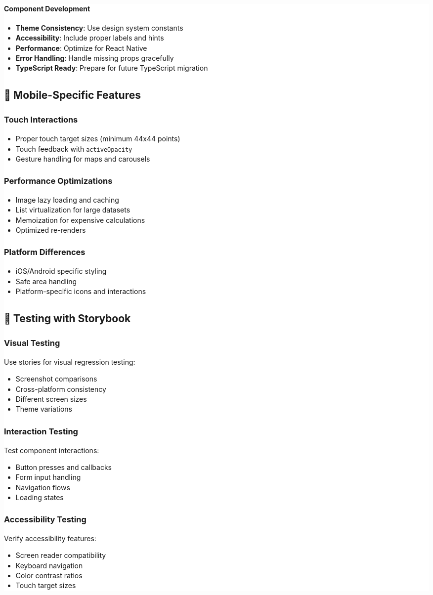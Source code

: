#### Component Development
- **Theme Consistency**: Use design system constants
- **Accessibility**: Include proper labels and hints
- **Performance**: Optimize for React Native
- **Error Handling**: Handle missing props gracefully
- **TypeScript Ready**: Prepare for future TypeScript migration

## 📱 Mobile-Specific Features

### Touch Interactions
- Proper touch target sizes (minimum 44x44 points)
- Touch feedback with `activeOpacity`
- Gesture handling for maps and carousels

### Performance Optimizations
- Image lazy loading and caching
- List virtualization for large datasets
- Memoization for expensive calculations
- Optimized re-renders

### Platform Differences
- iOS/Android specific styling
- Safe area handling
- Platform-specific icons and interactions

## 🧪 Testing with Storybook

### Visual Testing
Use stories for visual regression testing:
- Screenshot comparisons
- Cross-platform consistency
- Different screen sizes
- Theme variations

### Interaction Testing
Test component interactions:
- Button presses and callbacks
- Form input handling
- Navigation flows
- Loading states

### Accessibility Testing
Verify accessibility features:
- Screen reader compatibility
- Keyboard navigation
- Color contrast ratios
- Touch target sizes

